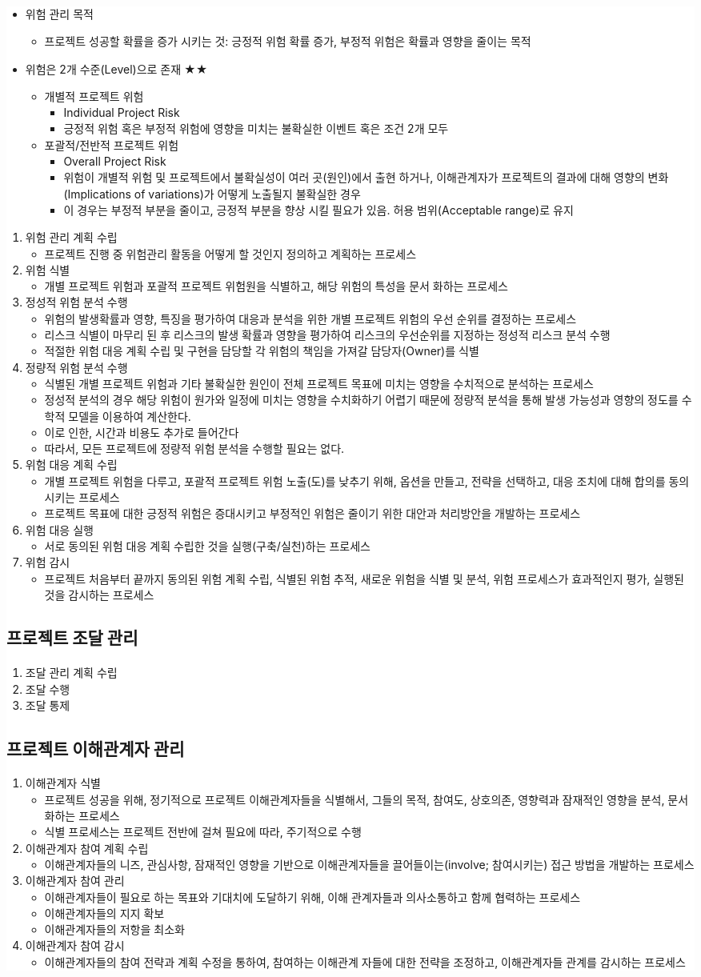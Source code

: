 - 위험 관리 목적

  - 프로젝트 성공할 확률을 증가 시키는 것: 긍정적 위험 확률 증가, 부정적 위험은 확률과 영향을 줄이는 목적

- 위험은 2개 수준(Level)으로 존재 ★★
  - 개별적 프로젝트 위험
    - Individual Project Risk
    - 긍정적 위험 혹은 부정적 위험에 영향을 미치는 불확실한 이벤트 혹은 조건 2개 모두
  - 포괄적/전반적 프로젝트 위험
    - Overall Project Risk
    - 위험이 개별적 위험 및 프로젝트에서 불확실성이 여러 곳(원인)에서 출현 하거나, 이해관계자가 프로젝트의 결과에 대해 영향의 변화(Implications of variations)가 어떻게 노출될지 불확실한 경우
    - 이 경우는 부정적 부분을 줄이고, 긍정적 부분을 향상 시킬 필요가 있음. 허용 범위(Acceptable range)로 유지

1. 위험 관리 계획 수립
   - 프로젝트 진행 중 위험관리 활동을 어떻게 할 것인지 정의하고 계획하는 프로세스
1. 위험 식별
   - 개별 프로젝트 위험과 포괄적 프로젝트 위험원을 식별하고, 해당 위험의 특성을 문서 화하는 프로세스
1. 정성적 위험 분석 수행
   - 위험의 발생확률과 영향, 특징을 평가하여 대응과 분석을 위한 개별 프로젝트 위험의 우선 순위를 결정하는 프로세스
   - 리스크 식별이 마무리 된 후 리스크의 발생 확률과 영향을 평가하여 리스크의 우선순위를 지정하는 정성적 리스크 분석 수행
   - 적절한 위험 대응 계획 수립 및 구현을 담당할 각 위험의 책임을 가져갈 담당자(Owner)를 식별
1. 정량적 위험 분석 수행
   - 식별된 개별 프로젝트 위험과 기타 불확실한 원인이 전체 프로젝트 목표에 미치는 영향을 수치적으로 분석하는 프로세스
   - 정성적 분석의 경우 해당 위험이 원가와 일정에 미치는 영향을 수치화하기 어렵기 때문에 정량적 분석을 통해 발생 가능성과 영향의 정도를 수학적 모델을 이용하여 계산한다.
   - 이로 인한, 시간과 비용도 추가로 들어간다
   - 따라서, 모든 프로젝트에 정량적 위험 분석을 수행할 필요는 없다.
1. 위험 대응 계획 수립
   - 개별 프로젝트 위험을 다루고, 포괄적 프로젝트 위험 노출(도)를 낮추기 위해, 옵션을 만들고, 전략을 선택하고, 대응 조치에 대해 합의를 동의시키는 프로세스
   - 프로젝트 목표에 대한 긍정적 위험은 증대시키고 부정적인 위험은 줄이기 위한 대안과 처리방안을 개발하는 프로세스
1. 위험 대응 실행
   - 서로 동의된 위험 대응 계획 수립한 것을 실행(구축/실천)하는 프로세스
1. 위험 감시
   - 프로젝트 처음부터 끝까지 동의된 위험 계획 수립, 식별된 위험 추적, 새로운 위험을 식별 및 분석, 위험 프로세스가 효과적인지 평가, 실행된 것을 감시하는 프로세스

## 프로젝트 조달 관리

1. 조달 관리 계획 수립
1. 조달 수행
1. 조달 통제

## 프로젝트 이해관계자 관리

1. 이해관계자 식별
   - 프로젝트 성공을 위해, 정기적으로 프로젝트 이해관계자들을 식별해서, 그들의 목적, 참여도, 상호의존, 영향력과 잠재적인 영향을 분석, 문서화하는 프로세스
   - 식별 프로세스는 프로젝트 전반에 걸쳐 필요에 따라, 주기적으로 수행
1. 이해관계자 참여 계획 수립
   - 이해관계자들의 니즈, 관심사항, 잠재적인 영향을 기반으로 이해관계자들을 끌어들이는(involve; 참여시키는) 접근 방법을 개발하는 프로세스
1. 이해관계자 참여 관리
   - 이해관계자들이 필요로 하는 목표와 기대치에 도달하기 위해, 이해 관계자들과 의사소통하고 함께 협력하는 프로세스
   - 이해관계자들의 지지 확보
   - 이해관계자들의 저항을 최소화
1. 이해관계자 참여 감시
   - 이해관계자들의 참여 전략과 계획 수정을 통하여, 참여하는 이해관계 자들에 대한 전략을 조정하고, 이해관계자들 관계를 감시하는 프로세스

```toc

```
